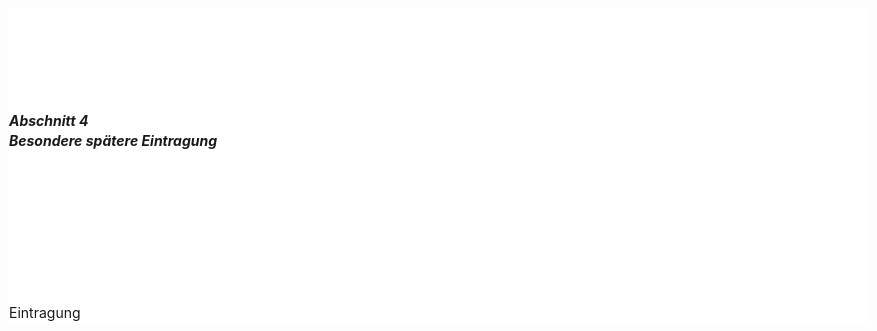 </tr>

<tr>

<td style align="center" valign="top" charoff="50">

 

</td>

<td style align="left" valign="top" charoff="50">

 

</td>

<td style align="right" valign="top" charoff="50">

 

</td>

</tr>

<tr>

<td style colspan="3" align="center" valign="top" charoff="50">

<span style="font-style:italic;font-weight:bold">Abschnitt 4</span>  
<span style="font-style:italic;font-weight:bold"> Besondere spätere
Eintragung</span>

</td>

</tr>

<tr>

<td style align="center" valign="top" charoff="50">

 

</td>

<td style align="center" valign="top" charoff="50">

 

</td>

<td style align="center" valign="top" charoff="50">

 

</td>

</tr>

<tr>

<td style="border-right: 0.5pt solid ; " align="center" valign="top" charoff="50">

 

</td>

<td style="border-right: 0.5pt solid ; " align="left" valign="top" charoff="50">

Eintragung
